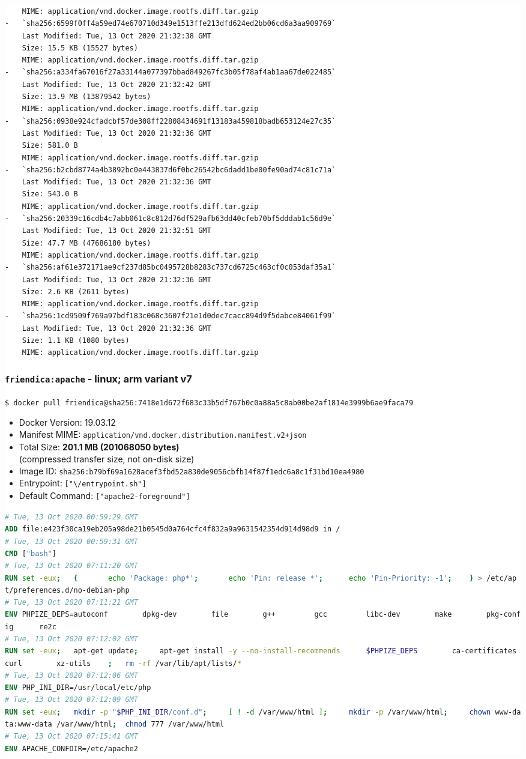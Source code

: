 		MIME: application/vnd.docker.image.rootfs.diff.tar.gzip
	-	`sha256:6599f0ff4a59ed74e670710d349e1513ffe213dfd624ed2bb06cd6a3aa909769`  
		Last Modified: Tue, 13 Oct 2020 21:32:38 GMT  
		Size: 15.5 KB (15527 bytes)  
		MIME: application/vnd.docker.image.rootfs.diff.tar.gzip
	-	`sha256:a334fa67016f27a33144a077397bbad849267fc3b05f78af4ab1aa67de022485`  
		Last Modified: Tue, 13 Oct 2020 21:32:42 GMT  
		Size: 13.9 MB (13879542 bytes)  
		MIME: application/vnd.docker.image.rootfs.diff.tar.gzip
	-	`sha256:0938e924cfadcbf57de308ff22808434691f13183a459818badb653124e27c35`  
		Last Modified: Tue, 13 Oct 2020 21:32:36 GMT  
		Size: 581.0 B  
		MIME: application/vnd.docker.image.rootfs.diff.tar.gzip
	-	`sha256:b2cbd8774a4b3892bc0e443837d6f0bc26542bc6dadd1be00fe90ad74c81c71a`  
		Last Modified: Tue, 13 Oct 2020 21:32:36 GMT  
		Size: 543.0 B  
		MIME: application/vnd.docker.image.rootfs.diff.tar.gzip
	-	`sha256:20339c16cdb4c7abb061c8c812d76df529afb63dd40cfeb70bf5dddab1c56d9e`  
		Last Modified: Tue, 13 Oct 2020 21:32:51 GMT  
		Size: 47.7 MB (47686180 bytes)  
		MIME: application/vnd.docker.image.rootfs.diff.tar.gzip
	-	`sha256:af61e372171ae9cf237d85bc0495728b8283c737cd6725c463cf0c053daf35a1`  
		Last Modified: Tue, 13 Oct 2020 21:32:36 GMT  
		Size: 2.6 KB (2611 bytes)  
		MIME: application/vnd.docker.image.rootfs.diff.tar.gzip
	-	`sha256:1cd9509f769a97bdf183c068c3607f21e1d0dec7cacc894d9f5dabce84061f99`  
		Last Modified: Tue, 13 Oct 2020 21:32:36 GMT  
		Size: 1.1 KB (1080 bytes)  
		MIME: application/vnd.docker.image.rootfs.diff.tar.gzip

### `friendica:apache` - linux; arm variant v7

```console
$ docker pull friendica@sha256:7418e1d672f683c33b5df767b0c0a88a5c8ab00be2af1814e3999b6ae9faca79
```

-	Docker Version: 19.03.12
-	Manifest MIME: `application/vnd.docker.distribution.manifest.v2+json`
-	Total Size: **201.1 MB (201068050 bytes)**  
	(compressed transfer size, not on-disk size)
-	Image ID: `sha256:b79bf69a1628acef3fbd52a830de9056cbfb14f87f1edc6a8c1f31bd10ea4980`
-	Entrypoint: `["\/entrypoint.sh"]`
-	Default Command: `["apache2-foreground"]`

```dockerfile
# Tue, 13 Oct 2020 00:59:29 GMT
ADD file:e423f30ca19eb205a98de21b0545d0a764cfc4f832a9a9631542354d914d98d9 in / 
# Tue, 13 Oct 2020 00:59:31 GMT
CMD ["bash"]
# Tue, 13 Oct 2020 07:11:20 GMT
RUN set -eux; 	{ 		echo 'Package: php*'; 		echo 'Pin: release *'; 		echo 'Pin-Priority: -1'; 	} > /etc/apt/preferences.d/no-debian-php
# Tue, 13 Oct 2020 07:11:21 GMT
ENV PHPIZE_DEPS=autoconf 		dpkg-dev 		file 		g++ 		gcc 		libc-dev 		make 		pkg-config 		re2c
# Tue, 13 Oct 2020 07:12:02 GMT
RUN set -eux; 	apt-get update; 	apt-get install -y --no-install-recommends 		$PHPIZE_DEPS 		ca-certificates 		curl 		xz-utils 	; 	rm -rf /var/lib/apt/lists/*
# Tue, 13 Oct 2020 07:12:06 GMT
ENV PHP_INI_DIR=/usr/local/etc/php
# Tue, 13 Oct 2020 07:12:09 GMT
RUN set -eux; 	mkdir -p "$PHP_INI_DIR/conf.d"; 	[ ! -d /var/www/html ]; 	mkdir -p /var/www/html; 	chown www-data:www-data /var/www/html; 	chmod 777 /var/www/html
# Tue, 13 Oct 2020 07:15:41 GMT
ENV APACHE_CONFDIR=/etc/apache2
```